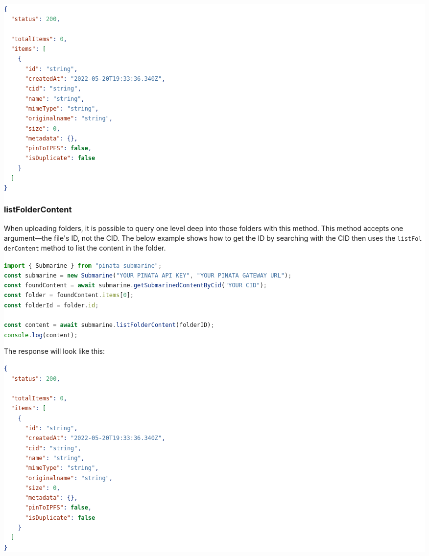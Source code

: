 ```json
{
  "status": 200,

  "totalItems": 0,
  "items": [
    {
      "id": "string",
      "createdAt": "2022-05-20T19:33:36.340Z",
      "cid": "string",
      "name": "string",
      "mimeType": "string",
      "originalname": "string",
      "size": 0,
      "metadata": {},
      "pinToIPFS": false,
      "isDuplicate": false
    }
  ]
}
```

### listFolderContent

When uploading folders, it is possible to query one level deep into those folders with this method. This method accepts one argument—the file's ID, not the CID. The below example shows how to get the ID by searching with the CID then uses the `listFolderContent` method to list the content in the folder.

```js
import { Submarine } from "pinata-submarine";
const submarine = new Submarine("YOUR PINATA API KEY", "YOUR PINATA GATEWAY URL");
const foundContent = await submarine.getSubmarinedContentByCid("YOUR CID");
const folder = foundContent.items[0];
const folderId = folder.id;

const content = await submarine.listFolderContent(folderID);
console.log(content);
```

The response will look like this: 

```json
{
  "status": 200,

  "totalItems": 0,
  "items": [
    {
      "id": "string",
      "createdAt": "2022-05-20T19:33:36.340Z",
      "cid": "string",
      "name": "string",
      "mimeType": "string",
      "originalname": "string",
      "size": 0,
      "metadata": {},
      "pinToIPFS": false,
      "isDuplicate": false
    }
  ]
}
```

